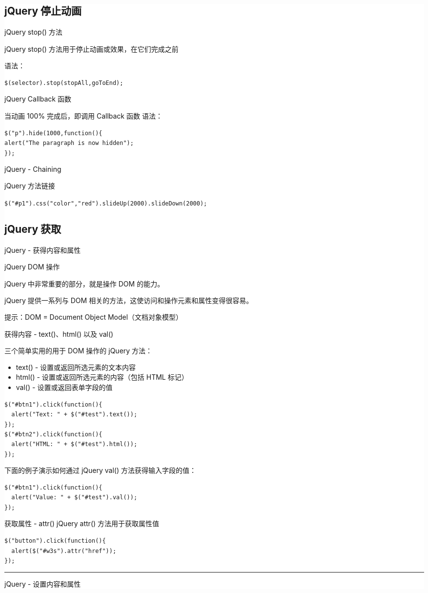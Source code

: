 ## jQuery 停止动画
jQuery stop() 方法

jQuery stop() 方法用于停止动画或效果，在它们完成之前

语法：
```
$(selector).stop(stopAll,goToEnd);
```
jQuery Callback 函数

当动画 100% 完成后，即调用 Callback 函数
语法：
```
$("p").hide(1000,function(){
alert("The paragraph is now hidden");
});
```
jQuery - Chaining

jQuery 方法链接
```
$("#p1").css("color","red").slideUp(2000).slideDown(2000);
```
## jQuery 获取
jQuery - 获得内容和属性

jQuery DOM 操作

jQuery 中非常重要的部分，就是操作 DOM 的能力。

jQuery 提供一系列与 DOM 相关的方法，这使访问和操作元素和属性变得很容易。

提示：DOM = Document Object Model（文档对象模型）

获得内容 - text()、html() 以及 val()

三个简单实用的用于 DOM 操作的 jQuery 方法：
- text() - 设置或返回所选元素的文本内容
- html() - 设置或返回所选元素的内容（包括 HTML 标记）
- val() - 设置或返回表单字段的值
```
$("#btn1").click(function(){
  alert("Text: " + $("#test").text());
});
$("#btn2").click(function(){
  alert("HTML: " + $("#test").html());
});
```
下面的例子演示如何通过 jQuery val() 方法获得输入字段的值：
```
$("#btn1").click(function(){
  alert("Value: " + $("#test").val());
});
```
获取属性 - attr()
jQuery attr() 方法用于获取属性值
```
$("button").click(function(){
  alert($("#w3s").attr("href"));
});
```
---
jQuery - 设置内容和属性
